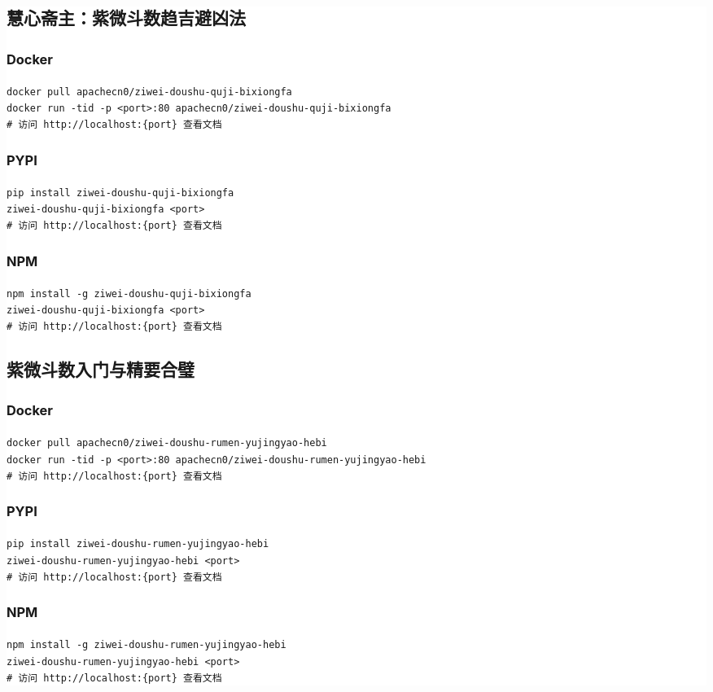 ## 慧心斋主：紫微斗数趋吉避凶法



### Docker

```
docker pull apachecn0/ziwei-doushu-quji-bixiongfa
docker run -tid -p <port>:80 apachecn0/ziwei-doushu-quji-bixiongfa
# 访问 http://localhost:{port} 查看文档
```

### PYPI

```
pip install ziwei-doushu-quji-bixiongfa
ziwei-doushu-quji-bixiongfa <port>
# 访问 http://localhost:{port} 查看文档
```

### NPM

```
npm install -g ziwei-doushu-quji-bixiongfa
ziwei-doushu-quji-bixiongfa <port>
# 访问 http://localhost:{port} 查看文档
```

## 紫微斗数入门与精要合璧



### Docker

```
docker pull apachecn0/ziwei-doushu-rumen-yujingyao-hebi
docker run -tid -p <port>:80 apachecn0/ziwei-doushu-rumen-yujingyao-hebi
# 访问 http://localhost:{port} 查看文档
```

### PYPI

```
pip install ziwei-doushu-rumen-yujingyao-hebi
ziwei-doushu-rumen-yujingyao-hebi <port>
# 访问 http://localhost:{port} 查看文档
```

### NPM

```
npm install -g ziwei-doushu-rumen-yujingyao-hebi
ziwei-doushu-rumen-yujingyao-hebi <port>
# 访问 http://localhost:{port} 查看文档
```
